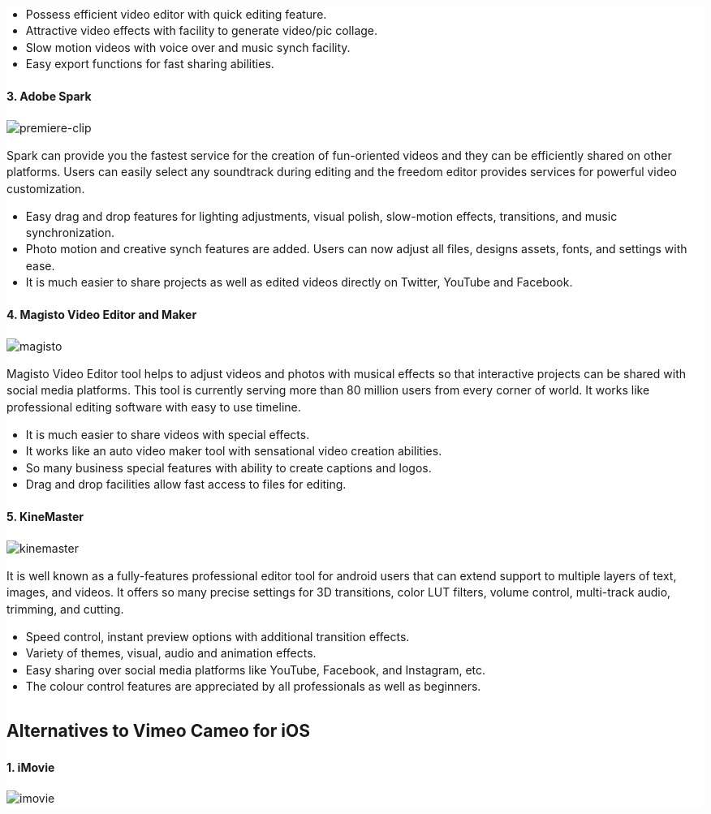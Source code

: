 * Possess efficient video editor with quick editing feature.
* Attractive video effects with facility to generate video/pic collage.
* Slow motion videos with voice over and music synch facility.
* Easy export functions for fast sharing abilities.

#### 3\. Adobe Spark

![premiere-clip](https://images.wondershare.com/filmora/article-images/premiere-clip.jpg)

Spark can provide you the fastest service for the creation of fun-oriented videos and they can be efficiently shared on other platforms. Users can easily select any soundtrack during editing and the freedom editor provides services for powerful video customization.

* Easy drag and drop features for lighting adjustments, visual polish, slow-motion effects, transitions, and music synchronization.
* Photo motion and creative synch features are added. Users can now adjust all files, designs assets, fonts, and settings with ease.
* It is much easier to share projects as well as edited videos directly on Twitter, YouTube and Facebook.

#### 4\. Magisto Video Editor and Maker

![magisto](https://images.wondershare.com/filmora/article-images/magisto.jpg)

Magisto Video Editor tool helps to adjust videos and photos with musical effects so that interactive projects can be shared with social media platforms. This tool is currently serving more than 80 million users from every corner of world. It works like professional editing software with easy to use timeline.

* It is much easier to share videos with special effects.
* It works like an auto video maker tool with sensational video creation abilities.
* So many business special features with ability to create captions and logos.
* Drag and drop facilities allow fast access to files for editing.

#### 5\. KineMaster

![kinemaster](https://images.wondershare.com/filmora/article-images/kinemaster.jpg)

It is well known as a fully-features professional editor tool for android users that can extend support to multiple layers of text, images, and videos. It offers so many precise settings for 3D transitions, color LUT filters, volume control, multi-track audio, trimming, and cutting.

* Speed control, instant preview options with additional transition effects.
* Variety of themes, visual, audio and animation effects.
* Easy sharing over social media platforms like YouTube, Facebook, and Instagram, etc.
* The colour control features are appreciated by all professionals as well as beginners.

## Alternatives to Vimeo Cameo for iOS

#### 1\. iMovie

![imovie](https://images.wondershare.com/filmora/article-images/imovie.jpeg)
